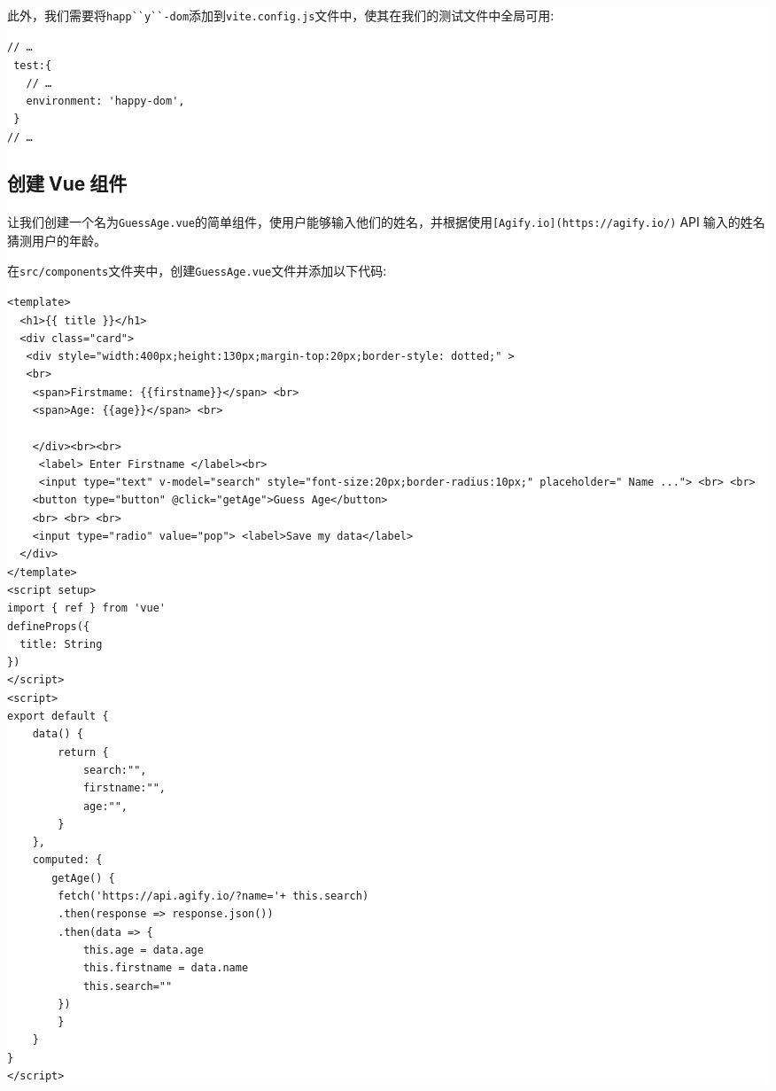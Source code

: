 此外，我们需要将`happ``y``-dom`添加到`vite.config.js`文件中，使其在我们的测试文件中全局可用:

```
// …
 test:{
   // …
   environment: 'happy-dom',
 }
// …

```

## 创建 Vue 组件

让我们创建一个名为`GuessAge.vue`的简单组件，使用户能够输入他们的姓名，并根据使用`[Agify.io](https://agify.io/)` API 输入的姓名猜测用户的年龄。

在`src/components`文件夹中，创建`GuessAge.vue`文件并添加以下代码:

```
<template>
  <h1>{{ title }}</h1>
  <div class="card">
   <div style="width:400px;height:130px;margin-top:20px;border-style: dotted;" >
   <br>
    <span>Firstmame: {{firstname}}</span> <br>
    <span>Age: {{age}}</span> <br>

    </div><br><br>
     <label> Enter Firstname </label><br>
     <input type="text" v-model="search" style="font-size:20px;border-radius:10px;" placeholder=" Name ..."> <br> <br>
    <button type="button" @click="getAge">Guess Age</button>
    <br> <br> <br>
    <input type="radio" value="pop"> <label>Save my data</label>
  </div>
</template>
<script setup>
import { ref } from 'vue'
defineProps({
  title: String
})
</script>
<script>
export default {
    data() {
        return {
            search:"",
            firstname:"",
            age:"",
        }
    },
    computed: {
       getAge() {
        fetch('https://api.agify.io/?name='+ this.search)
        .then(response => response.json())
        .then(data => {
            this.age = data.age
            this.firstname = data.name
            this.search=""
        })
        }
    }
}
</script>

```